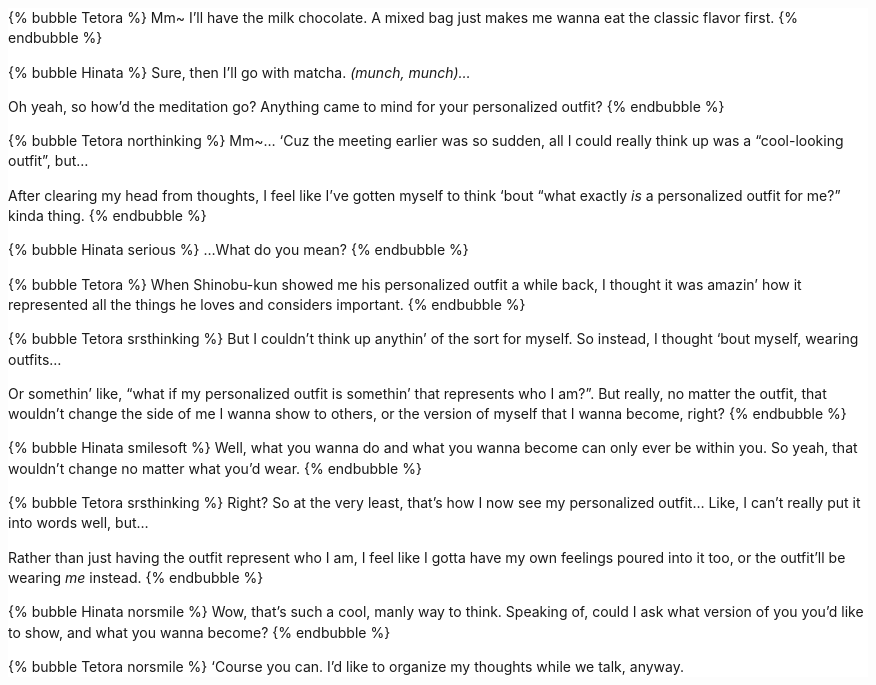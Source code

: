 {% bubble Tetora %}
Mm~ I’ll have the milk chocolate. A mixed bag just makes me wanna eat the classic flavor first.
{% endbubble %}

{% bubble Hinata %}
Sure, then I’ll go with matcha. <em><th>(munch, munch)</th>…</em>

Oh yeah, so how’d the meditation go? Anything came to mind for your personalized outfit?
{% endbubble %}

{% bubble Tetora northinking %}
Mm~… ‘Cuz the meeting earlier was so sudden, all I could really think up was a “cool-looking outfit”, but…

After clearing my head from thoughts, I feel like I’ve gotten myself to think ‘bout “what exactly <em>is</em> a personalized outfit for me?” kinda thing.
{% endbubble %}

{% bubble Hinata serious %}
…What do you mean?
{% endbubble %}

{% bubble Tetora %}
When Shinobu-kun showed me his personalized outfit a while back, I thought it was amazin’ how it represented all the things he loves and considers important.
{% endbubble %}

{% bubble Tetora srsthinking %}
But I couldn’t think up anythin’ of the sort for myself. So instead, I thought ‘bout myself, wearing outfits…

Or somethin’ like, “what if my personalized outfit is somethin’ that represents who I am?”. But really, no matter the outfit, that wouldn’t change the side of me I wanna show to others, or the version of myself that I wanna become, right?
{% endbubble %}

{% bubble Hinata smilesoft %}
Well, what you wanna do and what you wanna become can only ever be within you. So yeah, that wouldn’t change no matter what you’d wear.
{% endbubble %}

{% bubble Tetora srsthinking %}
Right? So at the very least, that’s how I now see my personalized outfit… Like, I can’t really put it into words well, but…

Rather than just having the outfit represent who I am, I feel like I gotta have my own feelings poured into it too, or the outfit’ll be wearing <em>me</em> instead.
{% endbubble %}

{% bubble Hinata norsmile %}
Wow, that’s such a cool, manly way to think. Speaking of, could I ask what version of you you’d like to show, and what you wanna become?
{% endbubble %}

{% bubble Tetora norsmile %}
‘Course you can. I’d like to organize my thoughts while we talk, anyway.
